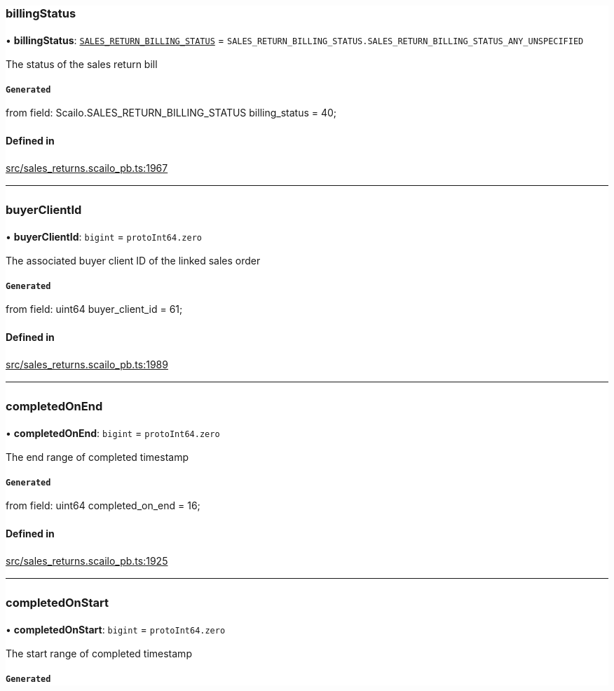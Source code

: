 ### billingStatus

• **billingStatus**: [`SALES_RETURN_BILLING_STATUS`](../enums/SALES_RETURN_BILLING_STATUS.md) = `SALES_RETURN_BILLING_STATUS.SALES_RETURN_BILLING_STATUS_ANY_UNSPECIFIED`

The status of the sales return bill

**`Generated`**

from field: Scailo.SALES_RETURN_BILLING_STATUS billing_status = 40;

#### Defined in

[src/sales_returns.scailo_pb.ts:1967](https://github.com/scailo/ts-sdk/blob/c10a36b57201dfa5903d4b53efa1e62aa6208936/src/sales_returns.scailo_pb.ts#L1967)

___

### buyerClientId

• **buyerClientId**: `bigint` = `protoInt64.zero`

The associated buyer client ID of the linked sales order

**`Generated`**

from field: uint64 buyer_client_id = 61;

#### Defined in

[src/sales_returns.scailo_pb.ts:1989](https://github.com/scailo/ts-sdk/blob/c10a36b57201dfa5903d4b53efa1e62aa6208936/src/sales_returns.scailo_pb.ts#L1989)

___

### completedOnEnd

• **completedOnEnd**: `bigint` = `protoInt64.zero`

The end range of completed timestamp

**`Generated`**

from field: uint64 completed_on_end = 16;

#### Defined in

[src/sales_returns.scailo_pb.ts:1925](https://github.com/scailo/ts-sdk/blob/c10a36b57201dfa5903d4b53efa1e62aa6208936/src/sales_returns.scailo_pb.ts#L1925)

___

### completedOnStart

• **completedOnStart**: `bigint` = `protoInt64.zero`

The start range of completed timestamp

**`Generated`**
